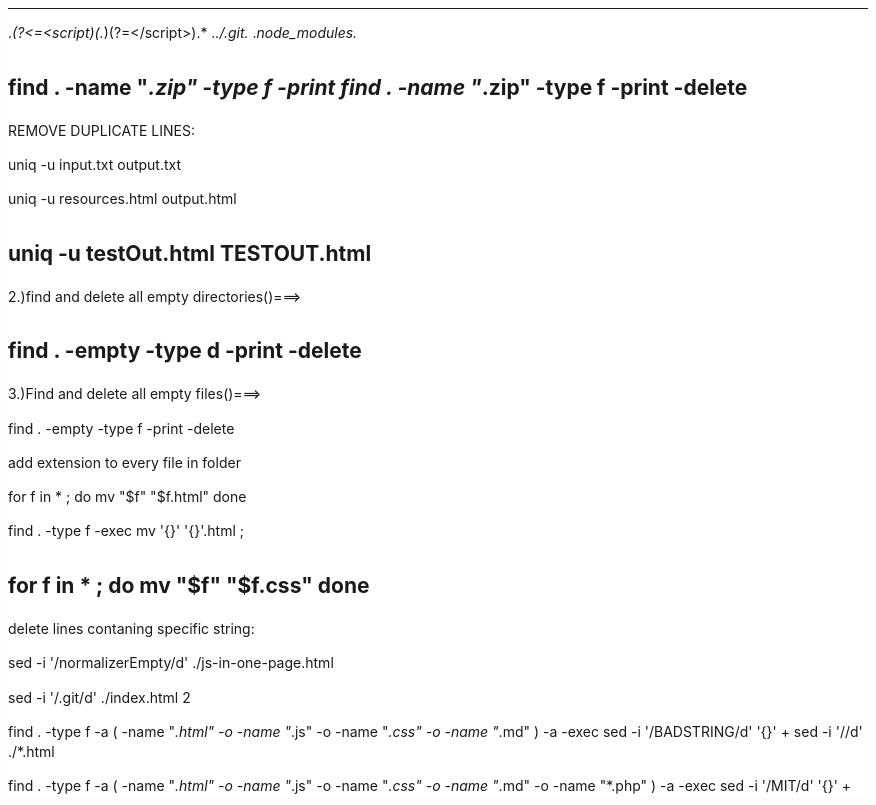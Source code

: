 ---------------------------------------------------------------------------------------------------------



.*(?<=<script)(.*)(?=<\/script>).*
.*\./\.git.*
.*node_modules.*

find . -name "*.zip" -type f -print
find . -name "*.zip" -type f -print -delete
---------------------------------------------------------------------------------------------------------
REMOVE DUPLICATE LINES:

uniq -u input.txt output.txt


uniq -u resources.html output.html

uniq -u testOut.html TESTOUT.html
---------------------------------------------------------------------------------------------------------
2.)find and delete all empty directories()===>

find . -empty -type d -print -delete
---------------------------------------------------------------------------------------------------------
3.)Find and delete all empty files()===>

find . -empty -type f -print -delete


add extension to every file in folder

for f in * ; do 
  mv "$f" "$f.html"
done


find . -type f -exec mv '{}' '{}'.html \;

for f in * ; do 
  mv "$f" "$f.css"
done
---------------------------------------------------------------------------------------------------------
delete lines contaning specific string:

sed -i '/normalizerEmpty/d' ./js-in-one-page.html

sed -i '/\.git/d' ./index.html
2

find . -type f -a \( -name "*.html" -o -name "*.js" -o -name "*.css" -o -name "*.md" \) -a -exec sed -i  '/BADSTRING/d' '{}' +
sed -i '//d' ./*.html




find . -type f -a \( -name "*.html" -o -name "*.js" -o -name "*.css" -o -name "*.md" -o -name "*.php" \) -a -exec sed -i  '/MIT/d' '{}' +



